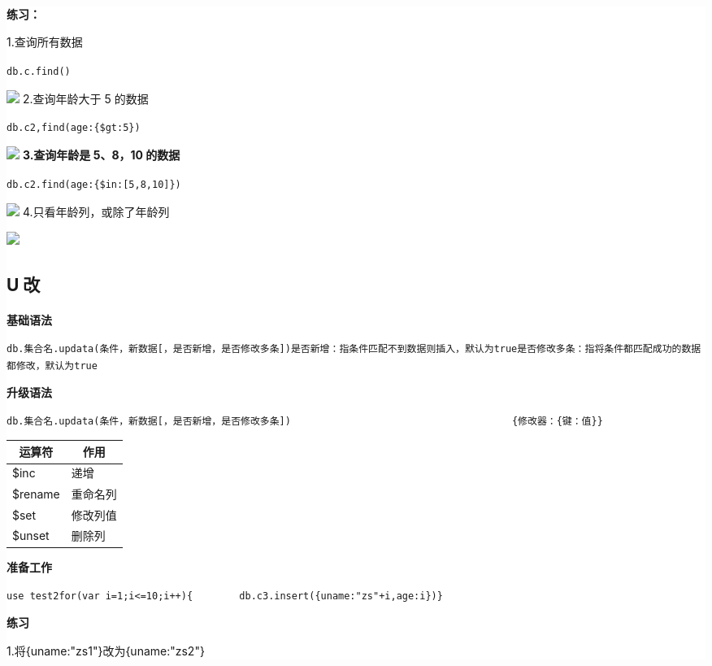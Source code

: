 **练习：**

1.查询所有数据

```
db.c.find()
```

![](https://cdn.jsdelivr.net/gh/K8963/Imageshack@main/blog/202209070731272.png) 2.查询年龄大于 5 的数据

```
db.c2,find(age:{$gt:5})
```

![](https://cdn.jsdelivr.net/gh/K8963/Imageshack@main/blog/202209070729922.png)
**3.查询年龄是 5、8，10 的数据**

```
db.c2.find(age:{$in:[5,8,10]})
```

![](https://cdn.jsdelivr.net/gh/K8963/Imageshack@main/blog/202209070729163.png) 4.只看年龄列，或除了年龄列

![](https://cdn.jsdelivr.net/gh/K8963/Imageshack@main/blog/202209070731731.png)

## U 改

**基础语法**

```
db.集合名.updata(条件，新数据[，是否新增，是否修改多条])是否新增：指条件匹配不到数据则插入，默认为true是否修改多条：指将条件都匹配成功的数据都修改，默认为true
```

**升级语法**

```
db.集合名.updata(条件，新数据[，是否新增，是否修改多条])										 {修改器：{键：值}}
```

| 运算符  | 作用     |
| ------- | -------- |
| $inc    | 递增     |
| $rename | 重命名列 |
| $set    | 修改列值 |
| $unset  | 删除列   |

**准备工作**

```
use test2for(var i=1;i<=10;i++){		db.c3.insert({uname:"zs"+i,age:i})}
```

**练习**

1.将{uname:"zs1"}改为{uname:"zs2"}
